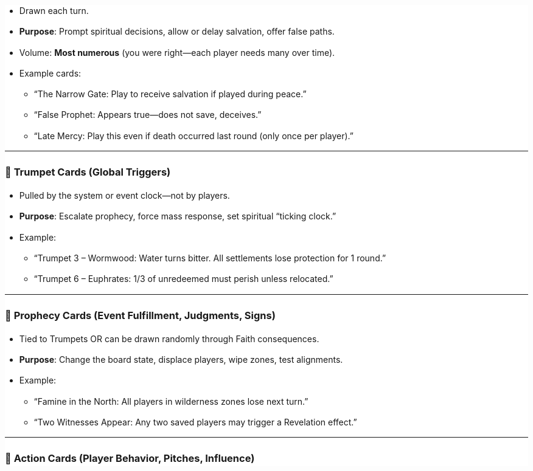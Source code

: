 - Drawn each turn.   
       
   
- **Purpose**: Prompt spiritual decisions, allow or delay salvation, offer false paths.   
       
   
- Volume: **Most numerous** (you were right—each player needs many over time).   
       
   
- Example cards:   
       
   
    - “The Narrow Gate: Play to receive salvation if played during peace.”   
           
   
    - “False Prophet: Appears true—does not save, deceives.”   
           
   
    - “Late Mercy: Play this even if death occurred last round (only once per player).”   
           
   
   
---   
   
### 🔔 **Trumpet Cards** (Global Triggers)   
   
   
- Pulled by the system or event clock—not by players.   
       
   
- **Purpose**: Escalate prophecy, force mass response, set spiritual “ticking clock.”   
       
   
- Example:   
       
   
    - “Trumpet 3 – Wormwood: Water turns bitter. All settlements lose protection for 1 round.”   
           
   
    - “Trumpet 6 – Euphrates: 1/3 of unredeemed must perish unless relocated.”   
           
   
   
---   
   
### 📜 **Prophecy Cards** (Event Fulfillment, Judgments, Signs)   
   
   
- Tied to Trumpets OR can be drawn randomly through Faith consequences.   
       
   
- **Purpose**: Change the board state, displace players, wipe zones, test alignments.   
       
   
- Example:   
       
   
    - “Famine in the North: All players in wilderness zones lose next turn.”   
           
   
    - “Two Witnesses Appear: Any two saved players may trigger a Revelation effect.”   
           
   
   
---   
   
### 🧠 **Action Cards** (Player Behavior, Pitches, Influence)   
   